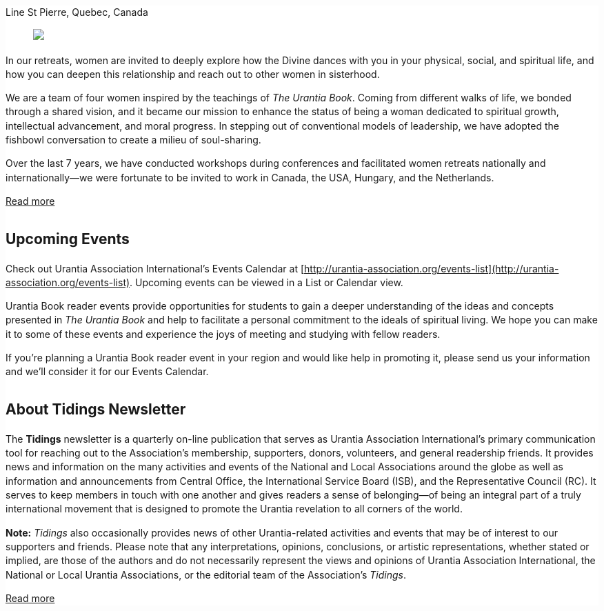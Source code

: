 Line St Pierre, Quebec, Canada

<figure id="Figure_1" class="image urantiapedia image-style-align-left">
<img src="../../../image/article/IUA_Tidings/2020_02/Daughters-of-God-Team-300x225.jpg">
</figure>In our retreats, women are invited to deeply explore how the Divine dances with you in your physical, social, and spiritual life, and how you can deepen this relationship and reach out to other women in sisterhood.

We are a team of four women inspired by the teachings of _The Urantia Book_. Coming from different walks of life, we bonded through a shared vision, and it became our mission to enhance the status of being a woman dedicated to spiritual growth, intellectual advancement, and moral progress. In stepping out of conventional models of leadership, we have adopted the fishbowl conversation to create a milieu of soul-sharing.

Over the last 7 years, we have conducted workshops during conferences and facilitated women retreats nationally and internationally—we were fortunate to be invited to work in Canada, the USA, Hungary, and the Netherlands.

[Read more](/en/article/Line_St_Pierre/daughters_of_god_update)


## Upcoming Events

Check out Urantia Association International’s Events Calendar at [http://urantia-association.org/events-list](http://urantia-association.org/events-list). Upcoming events can be viewed in a List or Calendar view.

Urantia Book reader events provide opportunities for students to gain a deeper understanding of the ideas and concepts presented in _The Urantia Book_ and help to facilitate a personal commitment to the ideals of spiritual living. We hope you can make it to some of these events and experience the joys of meeting and studying with fellow readers.

If you’re planning a Urantia Book reader event in your region and would like help in promoting it, please send us your information and we’ll consider it for our Events Calendar.


## About Tidings Newsletter

The __Tidings__ newsletter is a quarterly on-line publication that serves as Urantia Association International’s primary communication tool for reaching out to the Association’s membership, supporters, donors, volunteers, and general readership friends. It provides news and information on the many activities and events of the National and Local Associations around the globe as well as information and announcements from Central Office, the International Service Board (ISB), and the Representative Council (RC). It serves to keep members in touch with one another and gives readers a sense of belonging—of being an integral part of a truly international movement that is designed to promote the Urantia revelation to all corners of the world.

**Note:** _Tidings_ also occasionally provides news of other Urantia-related activities and events that may be of interest to our supporters and friends. Please note that any interpretations, opinions, conclusions, or artistic representations, whether stated or implied, are those of the authors and do not necessarily represent the views and opinions of Urantia Association International, the National or Local Urantia Associations, or the editorial team of the Association’s _Tidings_.

[Read more](https://urantia-association.org/about-tidings-newsletter/#more-36620)
